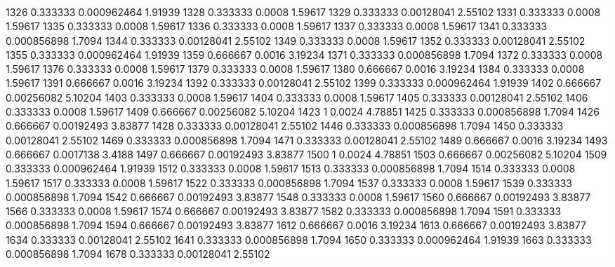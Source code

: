 1326 0.333333 0.000962464 1.91939
1328 0.333333 0.0008 1.59617
1329 0.333333 0.00128041 2.55102
1331 0.333333 0.0008 1.59617
1335 0.333333 0.0008 1.59617
1336 0.333333 0.0008 1.59617
1337 0.333333 0.0008 1.59617
1341 0.333333 0.000856898 1.7094
1344 0.333333 0.00128041 2.55102
1349 0.333333 0.0008 1.59617
1352 0.333333 0.00128041 2.55102
1355 0.333333 0.000962464 1.91939
1359 0.666667 0.0016 3.19234
1371 0.333333 0.000856898 1.7094
1372 0.333333 0.0008 1.59617
1376 0.333333 0.0008 1.59617
1379 0.333333 0.0008 1.59617
1380 0.666667 0.0016 3.19234
1384 0.333333 0.0008 1.59617
1391 0.666667 0.0016 3.19234
1392 0.333333 0.00128041 2.55102
1399 0.333333 0.000962464 1.91939
1402 0.666667 0.00256082 5.10204
1403 0.333333 0.0008 1.59617
1404 0.333333 0.0008 1.59617
1405 0.333333 0.00128041 2.55102
1406 0.333333 0.0008 1.59617
1409 0.666667 0.00256082 5.10204
1423 1 0.0024 4.78851
1425 0.333333 0.000856898 1.7094
1426 0.666667 0.00192493 3.83877
1428 0.333333 0.00128041 2.55102
1446 0.333333 0.000856898 1.7094
1450 0.333333 0.00128041 2.55102
1469 0.333333 0.000856898 1.7094
1471 0.333333 0.00128041 2.55102
1489 0.666667 0.0016 3.19234
1493 0.666667 0.0017138 3.4188
1497 0.666667 0.00192493 3.83877
1500 1 0.0024 4.78851
1503 0.666667 0.00256082 5.10204
1509 0.333333 0.000962464 1.91939
1512 0.333333 0.0008 1.59617
1513 0.333333 0.000856898 1.7094
1514 0.333333 0.0008 1.59617
1517 0.333333 0.0008 1.59617
1522 0.333333 0.000856898 1.7094
1537 0.333333 0.0008 1.59617
1539 0.333333 0.000856898 1.7094
1542 0.666667 0.00192493 3.83877
1548 0.333333 0.0008 1.59617
1560 0.666667 0.00192493 3.83877
1566 0.333333 0.0008 1.59617
1574 0.666667 0.00192493 3.83877
1582 0.333333 0.000856898 1.7094
1591 0.333333 0.000856898 1.7094
1594 0.666667 0.00192493 3.83877
1612 0.666667 0.0016 3.19234
1613 0.666667 0.00192493 3.83877
1634 0.333333 0.00128041 2.55102
1641 0.333333 0.000856898 1.7094
1650 0.333333 0.000962464 1.91939
1663 0.333333 0.000856898 1.7094
1678 0.333333 0.00128041 2.55102